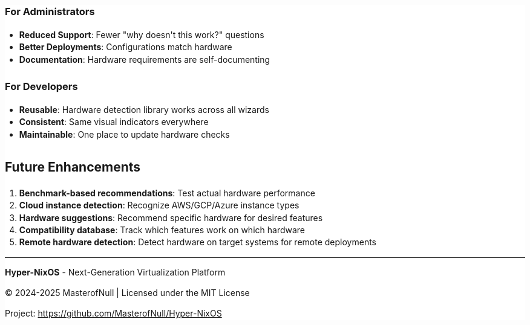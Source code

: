 ### For Administrators
- **Reduced Support**: Fewer "why doesn't this work?" questions
- **Better Deployments**: Configurations match hardware
- **Documentation**: Hardware requirements are self-documenting

### For Developers
- **Reusable**: Hardware detection library works across all wizards
- **Consistent**: Same visual indicators everywhere
- **Maintainable**: One place to update hardware checks

## Future Enhancements

1. **Benchmark-based recommendations**: Test actual hardware performance
2. **Cloud instance detection**: Recognize AWS/GCP/Azure instance types
3. **Hardware suggestions**: Recommend specific hardware for desired features
4. **Compatibility database**: Track which features work on which hardware
5. **Remote hardware detection**: Detect hardware on target systems for remote deployments

---

**Hyper-NixOS** - Next-Generation Virtualization Platform

© 2024-2025 MasterofNull | Licensed under the MIT License

Project: https://github.com/MasterofNull/Hyper-NixOS
